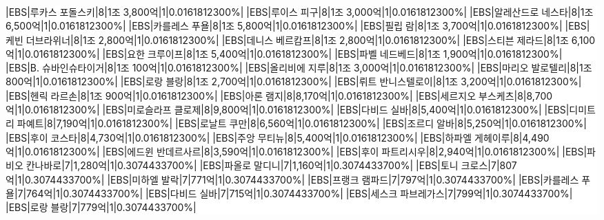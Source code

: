 |EBS|루카스 포돌스키|8|1조 3,800억|1|0.0161812300%|
|EBS|루이스 피구|8|1조 3,000억|1|0.0161812300%|
|EBS|알레산드로 네스타|8|1조 6,500억|1|0.0161812300%|
|EBS|카를레스 푸욜|8|1조 5,800억|1|0.0161812300%|
|EBS|필립 람|8|1조 3,700억|1|0.0161812300%|
|EBS|케빈 더브라위너|8|1조 2,800억|1|0.0161812300%|
|EBS|데니스 베르캄프|8|1조 2,800억|1|0.0161812300%|
|EBS|스티븐 제라드|8|1조 6,100억|1|0.0161812300%|
|EBS|요한 크루이프|8|1조 5,400억|1|0.0161812300%|
|EBS|파벨 네드베드|8|1조 1,900억|1|0.0161812300%|
|EBS|B. 슈바인슈타이거|8|1조 100억|1|0.0161812300%|
|EBS|올리비에 지루|8|1조 3,000억|1|0.0161812300%|
|EBS|마리오 발로텔리|8|1조 800억|1|0.0161812300%|
|EBS|로랑 블랑|8|1조 2,700억|1|0.0161812300%|
|EBS|뤼트 반니스텔로이|8|1조 3,200억|1|0.0161812300%|
|EBS|헨릭 라르손|8|1조 900억|1|0.0161812300%|
|EBS|아론 램지|8|8,170억|1|0.0161812300%|
|EBS|세르지오 부스케츠|8|8,700억|1|0.0161812300%|
|EBS|미로슬라프 클로제|8|9,800억|1|0.0161812300%|
|EBS|다비드 실바|8|5,400억|1|0.0161812300%|
|EBS|디미트리 파예트|8|7,190억|1|0.0161812300%|
|EBS|로날트 쿠만|8|6,560억|1|0.0161812300%|
|EBS|조르디 알바|8|5,250억|1|0.0161812300%|
|EBS|후이 코스타|8|4,730억|1|0.0161812300%|
|EBS|주앙 무티뉴|8|5,400억|1|0.0161812300%|
|EBS|하파엘 게헤이루|8|4,490억|1|0.0161812300%|
|EBS|에드윈 반데르사르|8|3,590억|1|0.0161812300%|
|EBS|후이 파트리시우|8|2,940억|1|0.0161812300%|
|EBS|파비오 칸나바로|7|1,280억|1|0.3074433700%|
|EBS|파올로 말디니|7|1,160억|1|0.3074433700%|
|EBS|토니 크로스|7|807억|1|0.3074433700%|
|EBS|미하엘 발락|7|771억|1|0.3074433700%|
|EBS|프랭크 램파드|7|797억|1|0.3074433700%|
|EBS|카를레스 푸욜|7|764억|1|0.3074433700%|
|EBS|다비드 실바|7|715억|1|0.3074433700%|
|EBS|세스크 파브레가스|7|799억|1|0.3074433700%|
|EBS|로랑 블랑|7|779억|1|0.3074433700%|